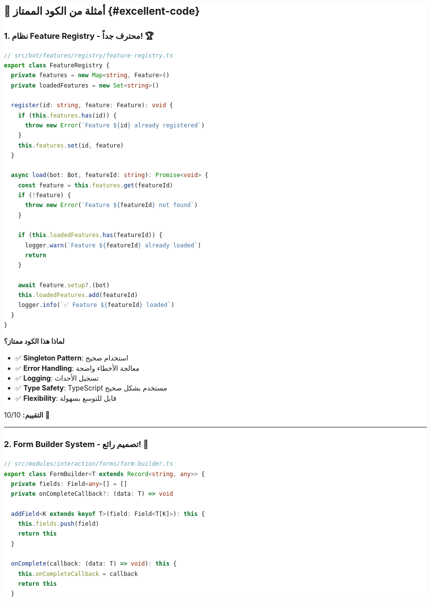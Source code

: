 
## 🌟 أمثلة من الكود الممتاز {#excellent-code}

### 1. نظام Feature Registry - محترف جداً! 🏆

```typescript
// src/bot/features/registry/feature-registry.ts
export class FeatureRegistry {
  private features = new Map<string, Feature>()
  private loadedFeatures = new Set<string>()

  register(id: string, feature: Feature): void {
    if (this.features.has(id)) {
      throw new Error(`Feature ${id} already registered`)
    }
    this.features.set(id, feature)
  }

  async load(bot: Bot, featureId: string): Promise<void> {
    const feature = this.features.get(featureId)
    if (!feature) {
      throw new Error(`Feature ${featureId} not found`)
    }

    if (this.loadedFeatures.has(featureId)) {
      logger.warn(`Feature ${featureId} already loaded`)
      return
    }

    await feature.setup?.(bot)
    this.loadedFeatures.add(featureId)
    logger.info(`✅ Feature ${featureId} loaded`)
  }
}
```

**لماذا هذا الكود ممتاز؟**
- ✅ **Singleton Pattern**: استخدام صحيح
- ✅ **Error Handling**: معالجة الأخطاء واضحة
- ✅ **Logging**: تسجيل الأحداث
- ✅ **Type Safety**: TypeScript مستخدم بشكل صحيح
- ✅ **Flexibility**: قابل للتوسع بسهولة

**التقييم:** 10/10 🌟

---

### 2. Form Builder System - تصميم رائع! 🎨

```typescript
// src/modules/interaction/forms/form-builder.ts
export class FormBuilder<T extends Record<string, any>> {
  private fields: Field<any>[] = []
  private onCompleteCallback?: (data: T) => void

  addField<K extends keyof T>(field: Field<T[K]>): this {
    this.fields.push(field)
    return this
  }

  onComplete(callback: (data: T) => void): this {
    this.onCompleteCallback = callback
    return this
  }

```